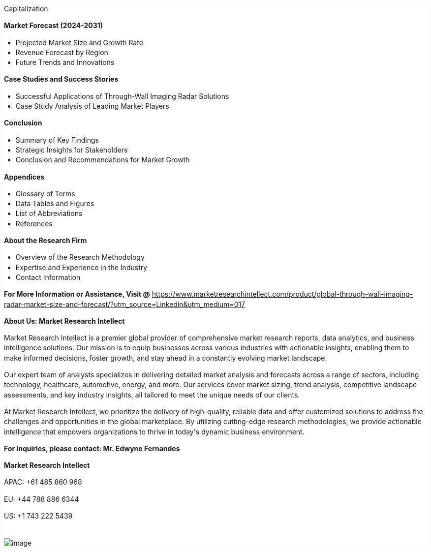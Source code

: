 Capitalization</li></ul><p><strong>Market Forecast (2024-2031)</strong></p><ul><li>Projected Market Size and Growth Rate</li><li>Revenue Forecast by Region</li><li>Future Trends and Innovations</li></ul><p><strong>Case Studies and Success Stories</strong></p><ul><li>Successful Applications of Through-Wall Imaging Radar Solutions</li><li>Case Study Analysis of Leading Market Players</li></ul><p><strong>Conclusion</strong></p><ul><li>Summary of Key Findings</li><li>Strategic Insights for Stakeholders</li><li>Conclusion and Recommendations for Market Growth</li></ul><p><strong>Appendices</strong></p><ul><li>Glossary of Terms</li><li>Data Tables and Figures</li><li>List of Abbreviations</li><li>References</li></ul><p><strong>About the Research Firm</strong></p><ul><li>Overview of the Research Methodology</li><li>Expertise and Experience in the Industry</li><li>Contact Information</li></ul></div><div class="article-main__content" data-test-id="publishing-text-block"><p><span class="font-[700]"><strong>For More Information or Assistance, Visit @</strong>&nbsp;<a href="https://www.marketresearchintellect.com/product/global-through-wall-imaging-radar-market-size-and-forecast/?utm_source=Linkedin&utm_medium=017">https://www.marketresearchintellect.com/product/global-through-wall-imaging-radar-market-size-and-forecast/?utm_source=Linkedin&utm_medium=017</a></span></p><p><strong>About Us: Market Research Intellect</strong></p><p>Market Research Intellect is a premier global provider of comprehensive market research reports, data analytics, and business intelligence solutions. Our mission is to equip businesses across various industries with actionable insights, enabling them to make informed decisions, foster growth, and stay ahead in a constantly evolving market landscape.</p><p>Our expert team of analysts specializes in delivering detailed market analysis and forecasts across a range of sectors, including technology, healthcare, automotive, energy, and more. Our services cover market sizing, trend analysis, competitive landscape assessments, and key industry insights, all tailored to meet the unique needs of our clients.</p><p>At Market Research Intellect, we prioritize the delivery of high-quality, reliable data and offer customized solutions to address the challenges and opportunities in the global marketplace. By utilizing cutting-edge research methodologies, we provide actionable intelligence that empowers organizations to thrive in today's dynamic business environment.</p><p><strong>For inquiries, please contact: Mr. Edwyne Fernandes</strong></p><p><strong>Market Research Intellect</strong></p><p>APAC: +61 485 860 968</p><p>EU: +44 788 886 6344</p><p>US: +1 743 222 5439</p></div><div class="article-main__content" data-test-id="publishing-text-block">&nbsp;</div>
![image](https://github.com/user-attachments/assets/aad77a6d-29f7-424e-a0c8-10e4543f5143)
